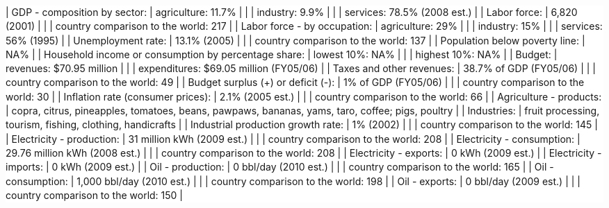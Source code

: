 | GDP - composition by sector: | agriculture: 11.7% |
| | industry: 9.9% |
| | services: 78.5% (2008 est.) |
| Labor force: | 6,820 (2001) |
| | country comparison to the world: 217 |
| Labor force - by occupation: | agriculture: 29% |
| | industry: 15% |
| | services: 56% (1995) |
| Unemployment rate: | 13.1% (2005) |
| | country comparison to the world: 137 |
| Population below poverty line: | NA% |
| Household income or consumption by percentage share: | lowest 10%: NA% |
| | highest 10%: NA% |
| Budget: | revenues: $70.95 million |
| | expenditures: $69.05 million (FY05/06) |
| Taxes and other revenues: | 38.7% of GDP (FY05/06) |
| | country comparison to the world: 49 |
| Budget surplus (+) or deficit (-): | 1% of GDP (FY05/06) |
| | country comparison to the world: 30 |
| Inflation rate (consumer prices): | 2.1% (2005 est.) |
| | country comparison to the world: 66 |
| Agriculture - products: | copra, citrus, pineapples, tomatoes, beans, pawpaws, bananas, yams, taro, coffee; pigs, poultry |
| Industries: | fruit processing, tourism, fishing, clothing, handicrafts |
| Industrial production growth rate: | 1% (2002) |
| | country comparison to the world: 145 |
| Electricity - production: | 31 million kWh (2009 est.) |
| | country comparison to the world: 208 |
| Electricity - consumption: | 29.76 million kWh (2008 est.) |
| | country comparison to the world: 208 |
| Electricity - exports: | 0 kWh (2009 est.) |
| Electricity - imports: | 0 kWh (2009 est.) |
| Oil - production: | 0 bbl/day (2010 est.) |
| | country comparison to the world: 165 |
| Oil - consumption: | 1,000 bbl/day (2010 est.) |
| | country comparison to the world: 198 |
| Oil - exports: | 0 bbl/day (2009 est.) |
| | country comparison to the world: 150 |